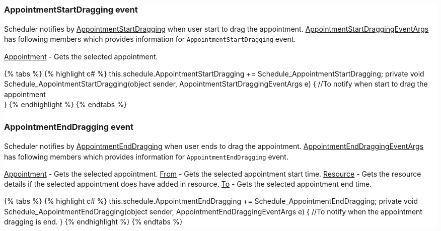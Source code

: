 ### AppointmentStartDragging event
Scheduler notifies by [AppointmentStartDragging](https://help.syncfusion.com/cr/wpf/Syncfusion.UI.Xaml.Schedule.SfSchedule.html) when user start to drag the appointment.
[AppointmentStartDraggingEventArgs](https://help.syncfusion.com/cr/wpf/Syncfusion.UI.Xaml.Schedule.AppointmentStartDraggingEventArgs.html) has following members which provides information for `AppointmentStartDragging` event.

[Appointment](https://help.syncfusion.com/cr/wpf/Syncfusion.UI.Xaml.Schedule.AppointmentStartDraggingEventArgs.html#Syncfusion_UI_Xaml_Schedule_AppointmentStartDraggingEventArgs_Appointment) - Gets the selected appointment.

{% tabs %}
{% highlight c# %}
this.schedule.AppointmentStartDragging += Schedule_AppointmentStartDragging;
private void Schedule_AppointmentStartDragging(object sender, AppointmentStartDraggingEventArgs e)
{
    //To notify when start to drag the appointment        
}
{% endhighlight %}
{% endtabs %}
### AppointmentEndDragging event
Scheduler notifies by [AppointmentEndDragging](https://help.syncfusion.com/cr/wpf/Syncfusion.UI.Xaml.Schedule.SfSchedule.html) when user ends to drag the appointment.
[AppointmentEndDraggingEventArgs](https://help.syncfusion.com/cr/wpf/Syncfusion.UI.Xaml.Schedule.AppointmentEndDraggingEventArgs.html) has following members which provides information for `AppointmentEndDragging` event.

[Appointment](https://help.syncfusion.com/cr/wpf/Syncfusion.UI.Xaml.Schedule.AppointmentEndDraggingEventArgs.html#Syncfusion_UI_Xaml_Schedule_AppointmentEndDraggingEventArgs_Appointment) - Gets the selected appointment.
[From](https://help.syncfusion.com/cr/wpf/Syncfusion.UI.Xaml.Schedule.AppointmentEndDraggingEventArgs.html#Syncfusion_UI_Xaml_Schedule_AppointmentEndDraggingEventArgs_From) - Gets the selected appointment start time.
[Resource](https://help.syncfusion.com/cr/wpf/Syncfusion.UI.Xaml.Schedule.AppointmentEndDraggingEventArgs.html#Syncfusion_UI_Xaml_Schedule_AppointmentEndDraggingEventArgs_Resources) - Gets the resource details if the selected appointment does have added in resource.
[To](https://help.syncfusion.com/cr/wpf/Syncfusion.UI.Xaml.Schedule.AppointmentEndDraggingEventArgs.html#Syncfusion_UI_Xaml_Schedule_AppointmentEndDraggingEventArgs_To) - Gets the selected appointment end time.


{% tabs %}
{% highlight c# %}
this.schedule.AppointmentEndDragging += Schedule_AppointmentEndDragging;
private void Schedule_AppointmentEndDragging(object sender, AppointmentEndDraggingEventArgs e)
{
    //To notify when the appointment dragging is end.
}
{% endhighlight %}
{% endtabs %}